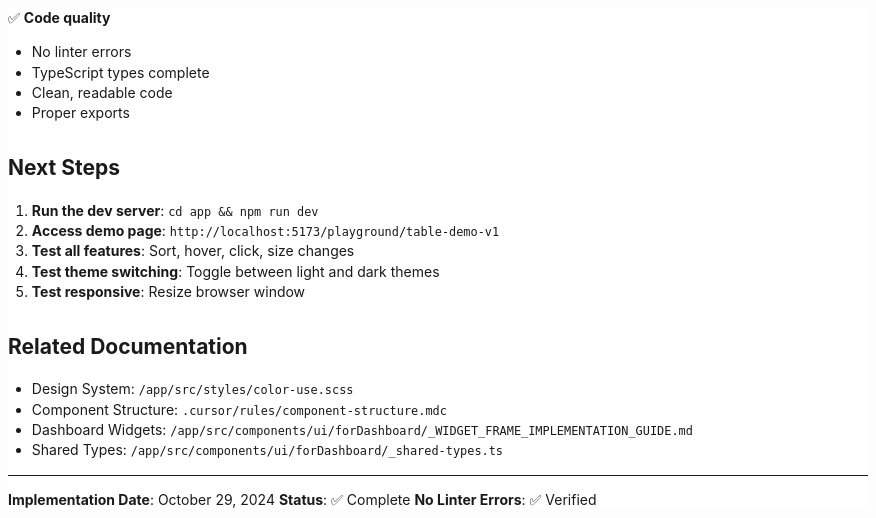 ✅ **Code quality**
- No linter errors
- TypeScript types complete
- Clean, readable code
- Proper exports

## Next Steps

1. **Run the dev server**: `cd app && npm run dev`
2. **Access demo page**: `http://localhost:5173/playground/table-demo-v1`
3. **Test all features**: Sort, hover, click, size changes
4. **Test theme switching**: Toggle between light and dark themes
5. **Test responsive**: Resize browser window

## Related Documentation

- Design System: `/app/src/styles/color-use.scss`
- Component Structure: `.cursor/rules/component-structure.mdc`
- Dashboard Widgets: `/app/src/components/ui/forDashboard/_WIDGET_FRAME_IMPLEMENTATION_GUIDE.md`
- Shared Types: `/app/src/components/ui/forDashboard/_shared-types.ts`

---

**Implementation Date**: October 29, 2024
**Status**: ✅ Complete
**No Linter Errors**: ✅ Verified


